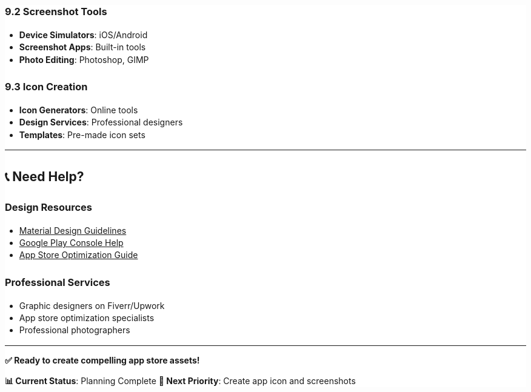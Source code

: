 ### 9.2 Screenshot Tools
- **Device Simulators**: iOS/Android
- **Screenshot Apps**: Built-in tools
- **Photo Editing**: Photoshop, GIMP

### 9.3 Icon Creation
- **Icon Generators**: Online tools
- **Design Services**: Professional designers
- **Templates**: Pre-made icon sets

---

## 📞 **Need Help?**

### **Design Resources**
- [Material Design Guidelines](https://material.io/design)
- [Google Play Console Help](https://support.google.com/googleplay/android-developer)
- [App Store Optimization Guide](https://developers.google.com/play/console/optimization)

### **Professional Services**
- Graphic designers on Fiverr/Upwork
- App store optimization specialists
- Professional photographers

---

**✅ Ready to create compelling app store assets!**

**📊 Current Status**: Planning Complete
**🎯 Next Priority**: Create app icon and screenshots
